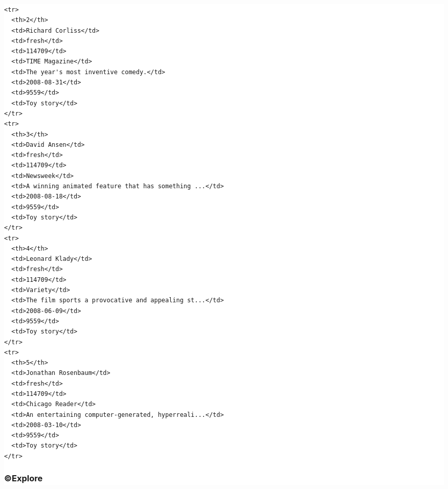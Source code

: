     <tr>
      <th>2</th>
      <td>Richard Corliss</td>
      <td>fresh</td>
      <td>114709</td>
      <td>TIME Magazine</td>
      <td>The year's most inventive comedy.</td>
      <td>2008-08-31</td>
      <td>9559</td>
      <td>Toy story</td>
    </tr>
    <tr>
      <th>3</th>
      <td>David Ansen</td>
      <td>fresh</td>
      <td>114709</td>
      <td>Newsweek</td>
      <td>A winning animated feature that has something ...</td>
      <td>2008-08-18</td>
      <td>9559</td>
      <td>Toy story</td>
    </tr>
    <tr>
      <th>4</th>
      <td>Leonard Klady</td>
      <td>fresh</td>
      <td>114709</td>
      <td>Variety</td>
      <td>The film sports a provocative and appealing st...</td>
      <td>2008-06-09</td>
      <td>9559</td>
      <td>Toy story</td>
    </tr>
    <tr>
      <th>5</th>
      <td>Jonathan Rosenbaum</td>
      <td>fresh</td>
      <td>114709</td>
      <td>Chicago Reader</td>
      <td>An entertaining computer-generated, hyperreali...</td>
      <td>2008-03-10</td>
      <td>9559</td>
      <td>Toy story</td>
    </tr>
  </tbody>
</table>
</div>



### ©Explore
